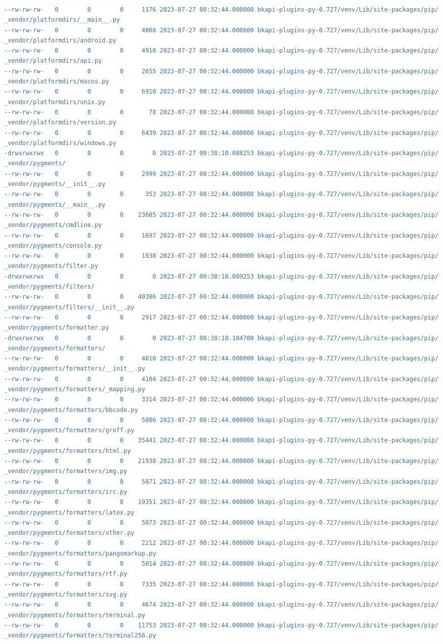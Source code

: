 ```diff
--rw-rw-rw-   0        0        0     1176 2023-07-27 00:32:44.000000 bkapi-plugins-py-0.727/venv/Lib/site-packages/pip/_vendor/platformdirs/__main__.py
--rw-rw-rw-   0        0        0     4068 2023-07-27 00:32:44.000000 bkapi-plugins-py-0.727/venv/Lib/site-packages/pip/_vendor/platformdirs/android.py
--rw-rw-rw-   0        0        0     4910 2023-07-27 00:32:44.000000 bkapi-plugins-py-0.727/venv/Lib/site-packages/pip/_vendor/platformdirs/api.py
--rw-rw-rw-   0        0        0     2655 2023-07-27 00:32:44.000000 bkapi-plugins-py-0.727/venv/Lib/site-packages/pip/_vendor/platformdirs/macos.py
--rw-rw-rw-   0        0        0     6910 2023-07-27 00:32:44.000000 bkapi-plugins-py-0.727/venv/Lib/site-packages/pip/_vendor/platformdirs/unix.py
--rw-rw-rw-   0        0        0       78 2023-07-27 00:32:44.000000 bkapi-plugins-py-0.727/venv/Lib/site-packages/pip/_vendor/platformdirs/version.py
--rw-rw-rw-   0        0        0     6439 2023-07-27 00:32:44.000000 bkapi-plugins-py-0.727/venv/Lib/site-packages/pip/_vendor/platformdirs/windows.py
-drwxrwxrwx   0        0        0        0 2023-07-27 00:38:10.088253 bkapi-plugins-py-0.727/venv/Lib/site-packages/pip/_vendor/pygments/
--rw-rw-rw-   0        0        0     2999 2023-07-27 00:32:44.000000 bkapi-plugins-py-0.727/venv/Lib/site-packages/pip/_vendor/pygments/__init__.py
--rw-rw-rw-   0        0        0      353 2023-07-27 00:32:44.000000 bkapi-plugins-py-0.727/venv/Lib/site-packages/pip/_vendor/pygments/__main__.py
--rw-rw-rw-   0        0        0    23685 2023-07-27 00:32:44.000000 bkapi-plugins-py-0.727/venv/Lib/site-packages/pip/_vendor/pygments/cmdline.py
--rw-rw-rw-   0        0        0     1697 2023-07-27 00:32:44.000000 bkapi-plugins-py-0.727/venv/Lib/site-packages/pip/_vendor/pygments/console.py
--rw-rw-rw-   0        0        0     1938 2023-07-27 00:32:44.000000 bkapi-plugins-py-0.727/venv/Lib/site-packages/pip/_vendor/pygments/filter.py
-drwxrwxrwx   0        0        0        0 2023-07-27 00:38:10.089253 bkapi-plugins-py-0.727/venv/Lib/site-packages/pip/_vendor/pygments/filters/
--rw-rw-rw-   0        0        0    40386 2023-07-27 00:32:44.000000 bkapi-plugins-py-0.727/venv/Lib/site-packages/pip/_vendor/pygments/filters/__init__.py
--rw-rw-rw-   0        0        0     2917 2023-07-27 00:32:44.000000 bkapi-plugins-py-0.727/venv/Lib/site-packages/pip/_vendor/pygments/formatter.py
-drwxrwxrwx   0        0        0        0 2023-07-27 00:38:10.104700 bkapi-plugins-py-0.727/venv/Lib/site-packages/pip/_vendor/pygments/formatters/
--rw-rw-rw-   0        0        0     4810 2023-07-27 00:32:44.000000 bkapi-plugins-py-0.727/venv/Lib/site-packages/pip/_vendor/pygments/formatters/__init__.py
--rw-rw-rw-   0        0        0     4104 2023-07-27 00:32:44.000000 bkapi-plugins-py-0.727/venv/Lib/site-packages/pip/_vendor/pygments/formatters/_mapping.py
--rw-rw-rw-   0        0        0     3314 2023-07-27 00:32:44.000000 bkapi-plugins-py-0.727/venv/Lib/site-packages/pip/_vendor/pygments/formatters/bbcode.py
--rw-rw-rw-   0        0        0     5086 2023-07-27 00:32:44.000000 bkapi-plugins-py-0.727/venv/Lib/site-packages/pip/_vendor/pygments/formatters/groff.py
--rw-rw-rw-   0        0        0    35441 2023-07-27 00:32:44.000000 bkapi-plugins-py-0.727/venv/Lib/site-packages/pip/_vendor/pygments/formatters/html.py
--rw-rw-rw-   0        0        0    21938 2023-07-27 00:32:44.000000 bkapi-plugins-py-0.727/venv/Lib/site-packages/pip/_vendor/pygments/formatters/img.py
--rw-rw-rw-   0        0        0     5871 2023-07-27 00:32:44.000000 bkapi-plugins-py-0.727/venv/Lib/site-packages/pip/_vendor/pygments/formatters/irc.py
--rw-rw-rw-   0        0        0    19351 2023-07-27 00:32:44.000000 bkapi-plugins-py-0.727/venv/Lib/site-packages/pip/_vendor/pygments/formatters/latex.py
--rw-rw-rw-   0        0        0     5073 2023-07-27 00:32:44.000000 bkapi-plugins-py-0.727/venv/Lib/site-packages/pip/_vendor/pygments/formatters/other.py
--rw-rw-rw-   0        0        0     2212 2023-07-27 00:32:44.000000 bkapi-plugins-py-0.727/venv/Lib/site-packages/pip/_vendor/pygments/formatters/pangomarkup.py
--rw-rw-rw-   0        0        0     5014 2023-07-27 00:32:44.000000 bkapi-plugins-py-0.727/venv/Lib/site-packages/pip/_vendor/pygments/formatters/rtf.py
--rw-rw-rw-   0        0        0     7335 2023-07-27 00:32:44.000000 bkapi-plugins-py-0.727/venv/Lib/site-packages/pip/_vendor/pygments/formatters/svg.py
--rw-rw-rw-   0        0        0     4674 2023-07-27 00:32:44.000000 bkapi-plugins-py-0.727/venv/Lib/site-packages/pip/_vendor/pygments/formatters/terminal.py
--rw-rw-rw-   0        0        0    11753 2023-07-27 00:32:44.000000 bkapi-plugins-py-0.727/venv/Lib/site-packages/pip/_vendor/pygments/formatters/terminal256.py
```